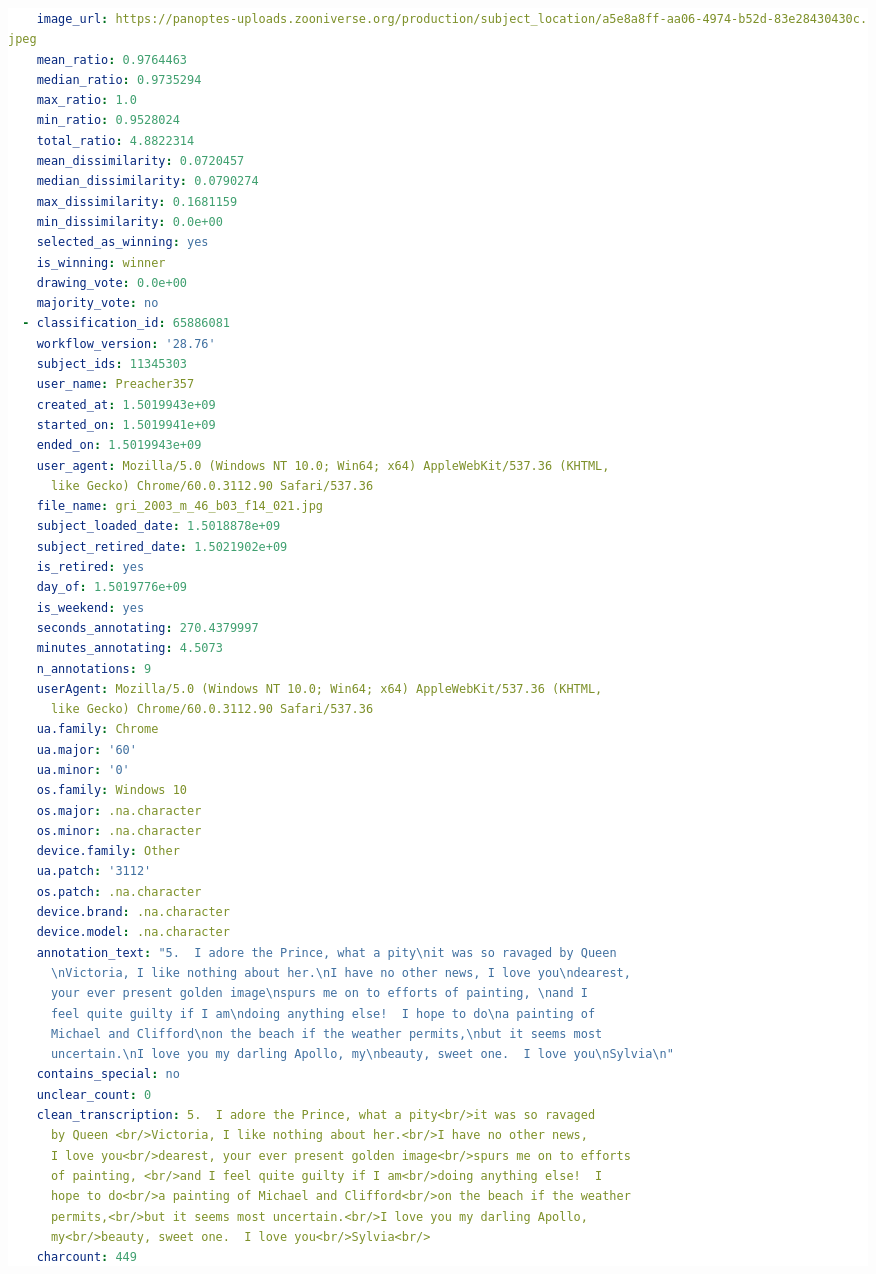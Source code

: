 ```yaml
    image_url: https://panoptes-uploads.zooniverse.org/production/subject_location/a5e8a8ff-aa06-4974-b52d-83e28430430c.jpeg
    mean_ratio: 0.9764463
    median_ratio: 0.9735294
    max_ratio: 1.0
    min_ratio: 0.9528024
    total_ratio: 4.8822314
    mean_dissimilarity: 0.0720457
    median_dissimilarity: 0.0790274
    max_dissimilarity: 0.1681159
    min_dissimilarity: 0.0e+00
    selected_as_winning: yes
    is_winning: winner
    drawing_vote: 0.0e+00
    majority_vote: no
  - classification_id: 65886081
    workflow_version: '28.76'
    subject_ids: 11345303
    user_name: Preacher357
    created_at: 1.5019943e+09
    started_on: 1.5019941e+09
    ended_on: 1.5019943e+09
    user_agent: Mozilla/5.0 (Windows NT 10.0; Win64; x64) AppleWebKit/537.36 (KHTML,
      like Gecko) Chrome/60.0.3112.90 Safari/537.36
    file_name: gri_2003_m_46_b03_f14_021.jpg
    subject_loaded_date: 1.5018878e+09
    subject_retired_date: 1.5021902e+09
    is_retired: yes
    day_of: 1.5019776e+09
    is_weekend: yes
    seconds_annotating: 270.4379997
    minutes_annotating: 4.5073
    n_annotations: 9
    userAgent: Mozilla/5.0 (Windows NT 10.0; Win64; x64) AppleWebKit/537.36 (KHTML,
      like Gecko) Chrome/60.0.3112.90 Safari/537.36
    ua.family: Chrome
    ua.major: '60'
    ua.minor: '0'
    os.family: Windows 10
    os.major: .na.character
    os.minor: .na.character
    device.family: Other
    ua.patch: '3112'
    os.patch: .na.character
    device.brand: .na.character
    device.model: .na.character
    annotation_text: "5.  I adore the Prince, what a pity\nit was so ravaged by Queen
      \nVictoria, I like nothing about her.\nI have no other news, I love you\ndearest,
      your ever present golden image\nspurs me on to efforts of painting, \nand I
      feel quite guilty if I am\ndoing anything else!  I hope to do\na painting of
      Michael and Clifford\non the beach if the weather permits,\nbut it seems most
      uncertain.\nI love you my darling Apollo, my\nbeauty, sweet one.  I love you\nSylvia\n"
    contains_special: no
    unclear_count: 0
    clean_transcription: 5.  I adore the Prince, what a pity<br/>it was so ravaged
      by Queen <br/>Victoria, I like nothing about her.<br/>I have no other news,
      I love you<br/>dearest, your ever present golden image<br/>spurs me on to efforts
      of painting, <br/>and I feel quite guilty if I am<br/>doing anything else!  I
      hope to do<br/>a painting of Michael and Clifford<br/>on the beach if the weather
      permits,<br/>but it seems most uncertain.<br/>I love you my darling Apollo,
      my<br/>beauty, sweet one.  I love you<br/>Sylvia<br/>
    charcount: 449
```